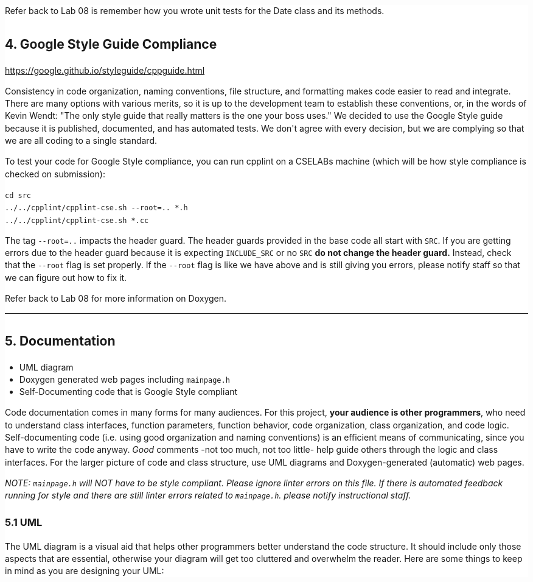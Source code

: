 Refer back to Lab 08 is remember how you wrote unit tests for the Date class and its methods.

## 4. Google Style Guide Compliance <a name ="4">

https://google.github.io/styleguide/cppguide.html

Consistency in code organization, naming conventions, file structure, and formatting makes code easier to read and integrate. There are many options with various merits, so it is up to the development team to establish these conventions, or, in the words of Kevin Wendt: "The only style guide that really matters is the one your boss uses." We decided to use the Google Style guide because it is published, documented, and has automated tests. We don't agree with every decision, but we are complying so that we are all coding to a single standard.

To test your code for Google Style compliance, you can run cpplint on a CSELABs machine (which will be how style compliance is checked on submission):

```
cd src
../../cpplint/cpplint-cse.sh --root=.. *.h
../../cpplint/cpplint-cse.sh *.cc
```

The tag `--root=..` impacts the header guard. The header guards provided in the base code all start with `SRC`. If you are getting errors due to the header guard because it is expecting `INCLUDE_SRC` or no `SRC` **do not change the header guard.** Instead, check that the `--root` flag is set properly. If the `--root` flag is like we have above and is still giving you errors, please notify staff so that we can figure out how to fix it.

Refer back to Lab 08 for more information on Doxygen.

<hr>

## 5. Documentation <a name ="5">

- UML diagram
- Doxygen generated web pages including `mainpage.h`
- Self-Documenting code that is Google Style compliant

Code documentation comes in many forms for many audiences. For this project, **your audience is other programmers**, who need to understand class interfaces, function parameters, function behavior, code organization, class organization, and code logic. Self-documenting code (i.e. using good organization and naming conventions) is an efficient means of communicating, since you have to write the code anyway. _Good_ comments -not too much, not too little- help guide others through the logic and class interfaces. For the larger picture of code and class structure, use UML diagrams and Doxygen-generated (automatic) web pages.

_NOTE: `mainpage.h` will NOT have to be style compliant. Please ignore linter errors on this file. If there is automated feedback running for style and there are still linter errors related to `mainpage.h`. please notify instructional staff._

### 5.1 UML <a name ="5.1">

The UML diagram is a visual aid that helps other programmers better understand the code structure. It should include only those aspects that are essential, otherwise your diagram will get too cluttered and overwhelm the reader. Here are some things to keep in mind as you are designing your UML:
